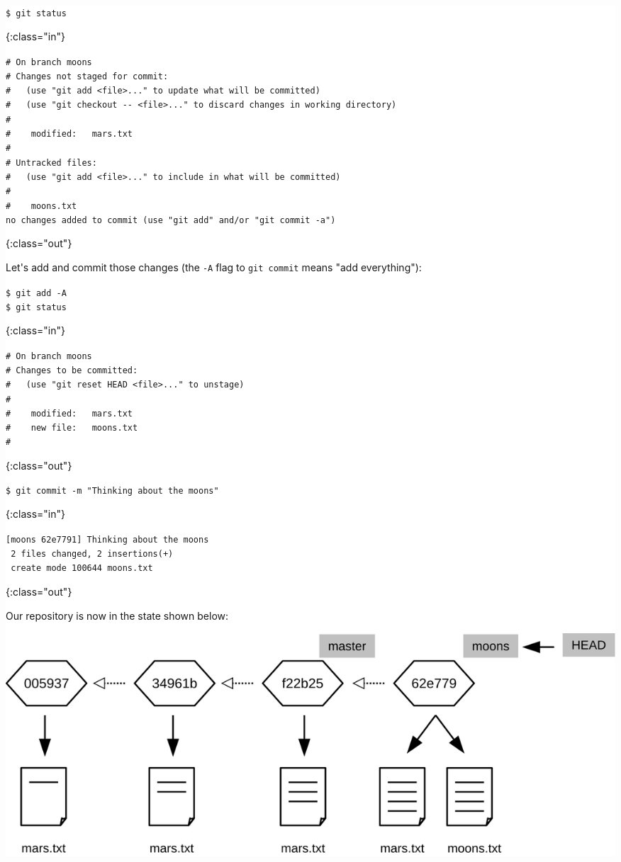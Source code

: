 ~~~
$ git status
~~~
{:class="in"}
~~~
# On branch moons
# Changes not staged for commit:
#   (use "git add <file>..." to update what will be committed)
#   (use "git checkout -- <file>..." to discard changes in working directory)
#
#    modified:   mars.txt
#
# Untracked files:
#   (use "git add <file>..." to include in what will be committed)
#
#    moons.txt
no changes added to commit (use "git add" and/or "git commit -a")
~~~
{:class="out"}

Let's add and commit those changes
(the `-A` flag to `git commit` means "add everything"):

~~~
$ git add -A
$ git status
~~~
{:class="in"}
~~~
# On branch moons
# Changes to be committed:
#   (use "git reset HEAD <file>..." to unstage)
#
#    modified:   mars.txt
#    new file:   moons.txt
#
~~~
{:class="out"}
~~~
$ git commit -m "Thinking about the moons"
~~~
{:class="in"}
~~~
[moons 62e7791] Thinking about the moons
 2 files changed, 2 insertions(+)
 create mode 100644 moons.txt
~~~
{:class="out"}

Our repository is now in the state shown below:

<img src="img/git-branching-04.svg" alt="After Committing on Moons Branch" />